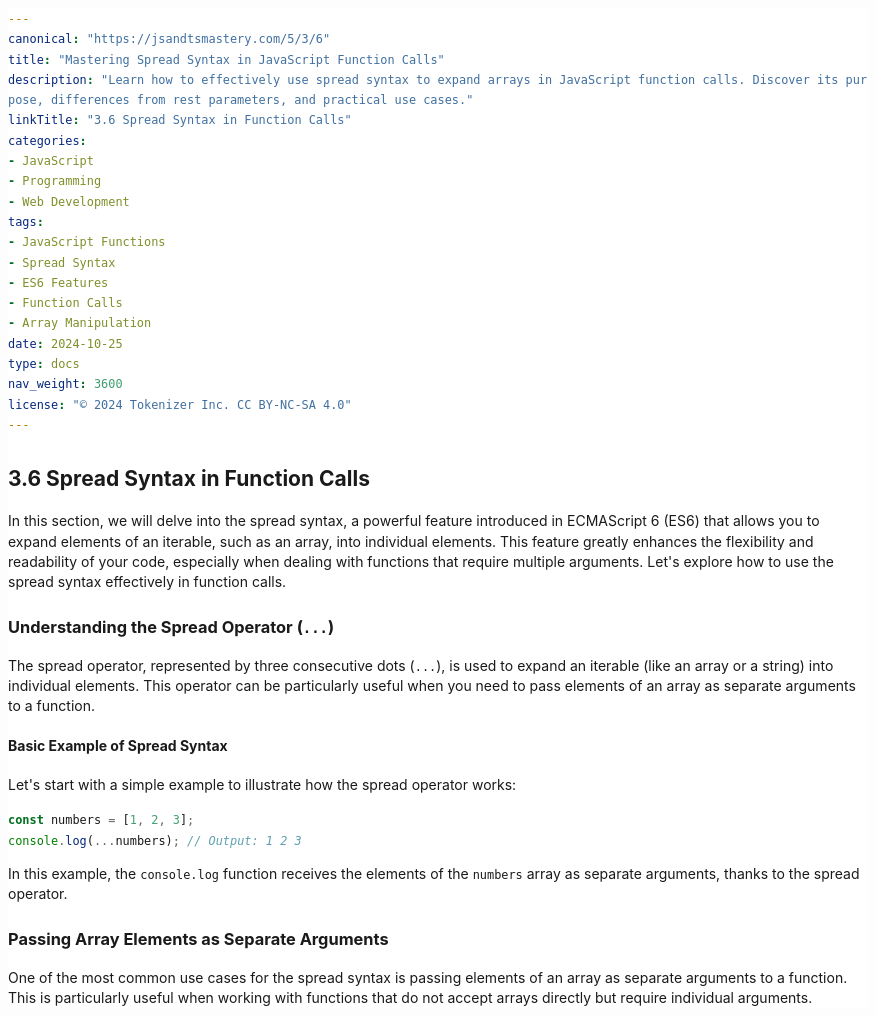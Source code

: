 ```yaml
---
canonical: "https://jsandtsmastery.com/5/3/6"
title: "Mastering Spread Syntax in JavaScript Function Calls"
description: "Learn how to effectively use spread syntax to expand arrays in JavaScript function calls. Discover its purpose, differences from rest parameters, and practical use cases."
linkTitle: "3.6 Spread Syntax in Function Calls"
categories:
- JavaScript
- Programming
- Web Development
tags:
- JavaScript Functions
- Spread Syntax
- ES6 Features
- Function Calls
- Array Manipulation
date: 2024-10-25
type: docs
nav_weight: 3600
license: "© 2024 Tokenizer Inc. CC BY-NC-SA 4.0"
---
```


## 3.6 Spread Syntax in Function Calls

In this section, we will delve into the spread syntax, a powerful feature introduced in ECMAScript 6 (ES6) that allows you to expand elements of an iterable, such as an array, into individual elements. This feature greatly enhances the flexibility and readability of your code, especially when dealing with functions that require multiple arguments. Let's explore how to use the spread syntax effectively in function calls.

### Understanding the Spread Operator (`...`)

The spread operator, represented by three consecutive dots (`...`), is used to expand an iterable (like an array or a string) into individual elements. This operator can be particularly useful when you need to pass elements of an array as separate arguments to a function.

#### Basic Example of Spread Syntax

Let's start with a simple example to illustrate how the spread operator works:

```javascript
const numbers = [1, 2, 3];
console.log(...numbers); // Output: 1 2 3
```

In this example, the `console.log` function receives the elements of the `numbers` array as separate arguments, thanks to the spread operator.

### Passing Array Elements as Separate Arguments

One of the most common use cases for the spread syntax is passing elements of an array as separate arguments to a function. This is particularly useful when working with functions that do not accept arrays directly but require individual arguments.
